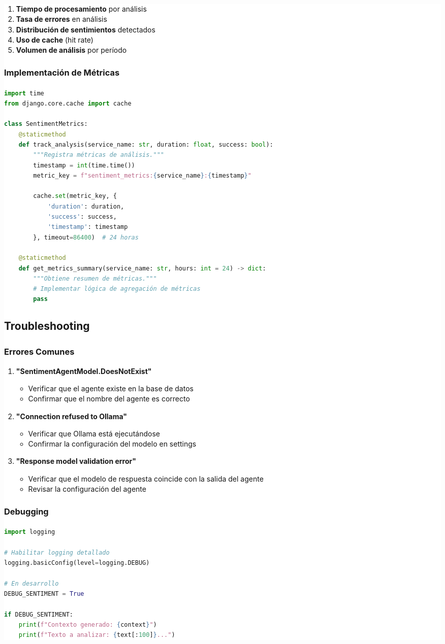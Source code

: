 1. **Tiempo de procesamiento** por análisis
2. **Tasa de errores** en análisis
3. **Distribución de sentimientos** detectados
4. **Uso de cache** (hit rate)
5. **Volumen de análisis** por período

### Implementación de Métricas

```python
import time
from django.core.cache import cache

class SentimentMetrics:
    @staticmethod
    def track_analysis(service_name: str, duration: float, success: bool):
        """Registra métricas de análisis."""
        timestamp = int(time.time())
        metric_key = f"sentiment_metrics:{service_name}:{timestamp}"

        cache.set(metric_key, {
            'duration': duration,
            'success': success,
            'timestamp': timestamp
        }, timeout=86400)  # 24 horas

    @staticmethod
    def get_metrics_summary(service_name: str, hours: int = 24) -> dict:
        """Obtiene resumen de métricas."""
        # Implementar lógica de agregación de métricas
        pass
```

## Troubleshooting

### Errores Comunes

1. **"SentimentAgentModel.DoesNotExist"**
   - Verificar que el agente existe en la base de datos
   - Confirmar que el nombre del agente es correcto

2. **"Connection refused to Ollama"**
   - Verificar que Ollama está ejecutándose
   - Confirmar la configuración del modelo en settings

3. **"Response model validation error"**
   - Verificar que el modelo de respuesta coincide con la salida del agente
   - Revisar la configuración del agente

### Debugging

```python
import logging

# Habilitar logging detallado
logging.basicConfig(level=logging.DEBUG)

# En desarrollo
DEBUG_SENTIMENT = True

if DEBUG_SENTIMENT:
    print(f"Contexto generado: {context}")
    print(f"Texto a analizar: {text[:100]}...")
```
